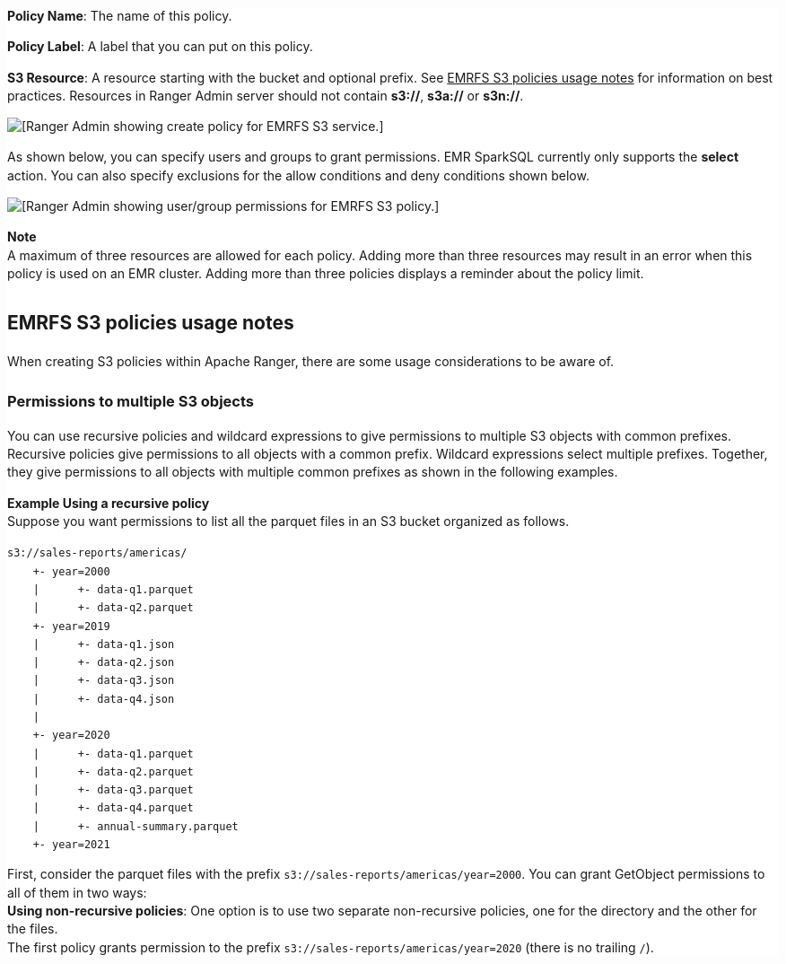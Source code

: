 **Policy Name**: The name of this policy\.

**Policy Label**: A label that you can put on this policy\.

**S3 Resource**: A resource starting with the bucket and optional prefix\. See [EMRFS S3 policies usage notes](#emr-ranger-emrfs-considerations) for information on best practices\. Resources in Ranger Admin server should not contain **s3://**, **s3a://** or **s3n://**\.

![\[Ranger Admin showing create policy for EMRFS S3 service.\]](http://docs.aws.amazon.com/emr/latest/ManagementGuide/images/ranger-create-policy-EMRFS.png)

As shown below, you can specify users and groups to grant permissions\. EMR SparkSQL currently only supports the **select** action\. You can also specify exclusions for the allow conditions and deny conditions shown below\.

![\[Ranger Admin showing user/group permissions for EMRFS S3 policy.\]](http://docs.aws.amazon.com/emr/latest/ManagementGuide/images/ranger-permissions-EMRFS.png)

**Note**  
A maximum of three resources are allowed for each policy\. Adding more than three resources may result in an error when this policy is used on an EMR cluster\. Adding more than three policies displays a reminder about the policy limit\.

## EMRFS S3 policies usage notes<a name="emr-ranger-emrfs-considerations"></a>

When creating S3 policies within Apache Ranger, there are some usage considerations to be aware of\.

### Permissions to multiple S3 objects<a name="emr-ranger-emrfs-considerations-s3objects"></a>

You can use recursive policies and wildcard expressions to give permissions to multiple S3 objects with common prefixes\. Recursive policies give permissions to all objects with a common prefix\. Wildcard expressions select multiple prefixes\. Together, they give permissions to all objects with multiple common prefixes as shown in the following examples\.

**Example Using a recursive policy**  
Suppose you want permissions to list all the parquet files in an S3 bucket organized as follows\.  

```
s3://sales-reports/americas/
    +- year=2000
    |      +- data-q1.parquet
    |      +- data-q2.parquet
    +- year=2019
    |      +- data-q1.json
    |      +- data-q2.json
    |      +- data-q3.json
    |      +- data-q4.json
    |
    +- year=2020
    |      +- data-q1.parquet
    |      +- data-q2.parquet
    |      +- data-q3.parquet
    |      +- data-q4.parquet
    |      +- annual-summary.parquet    
    +- year=2021
```
First, consider the parquet files with the prefix `s3://sales-reports/americas/year=2000`\. You can grant GetObject permissions to all of them in two ways:  
**Using non\-recursive policies**: One option is to use two separate non\-recursive policies, one for the directory and the other for the files\.   
The first policy grants permission to the prefix `s3://sales-reports/americas/year=2020` \(there is no trailing `/`\)\.  

